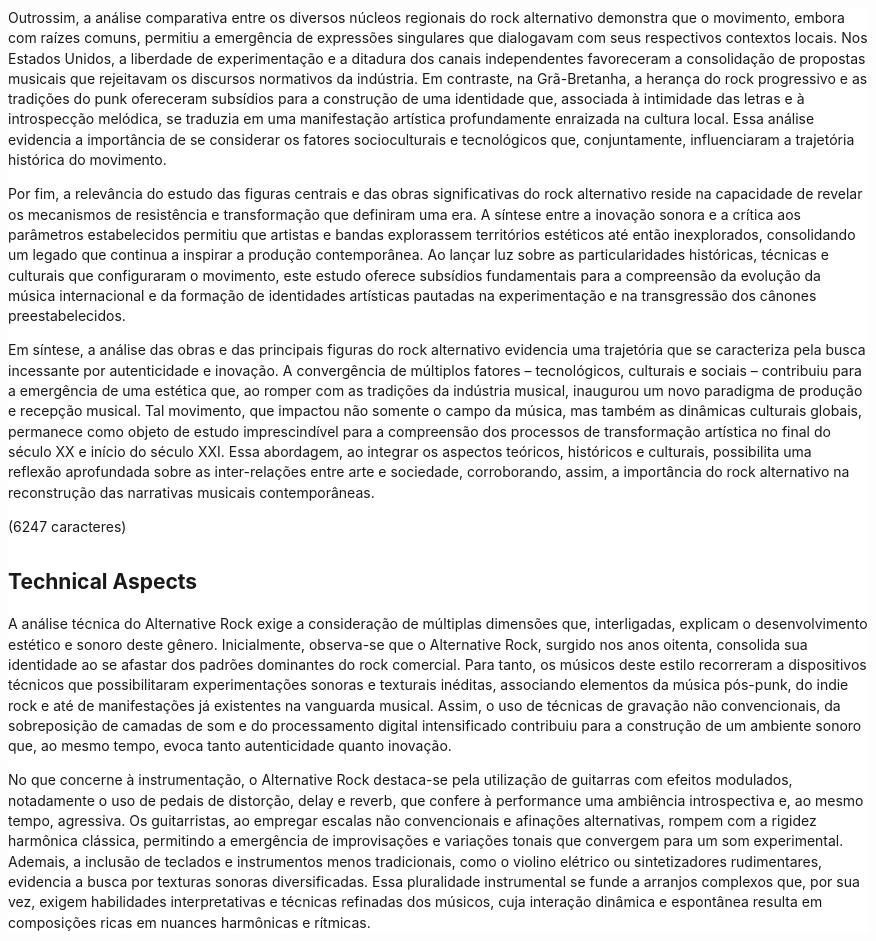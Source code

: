 Outrossim, a análise comparativa entre os diversos núcleos regionais do rock alternativo demonstra
que o movimento, embora com raízes comuns, permitiu a emergência de expressões singulares que
dialogavam com seus respectivos contextos locais. Nos Estados Unidos, a liberdade de experimentação
e a ditadura dos canais independentes favoreceram a consolidação de propostas musicais que
rejeitavam os discursos normativos da indústria. Em contraste, na Grã-Bretanha, a herança do rock
progressivo e as tradições do punk ofereceram subsídios para a construção de uma identidade que,
associada à intimidade das letras e à introspecção melódica, se traduzia em uma manifestação
artística profundamente enraizada na cultura local. Essa análise evidencia a importância de se
considerar os fatores socioculturais e tecnológicos que, conjuntamente, influenciaram a trajetória
histórica do movimento.

Por fim, a relevância do estudo das figuras centrais e das obras significativas do rock alternativo
reside na capacidade de revelar os mecanismos de resistência e transformação que definiram uma era.
A síntese entre a inovação sonora e a crítica aos parâmetros estabelecidos permitiu que artistas e
bandas explorassem territórios estéticos até então inexplorados, consolidando um legado que continua
a inspirar a produção contemporânea. Ao lançar luz sobre as particularidades históricas, técnicas e
culturais que configuraram o movimento, este estudo oferece subsídios fundamentais para a
compreensão da evolução da música internacional e da formação de identidades artísticas pautadas na
experimentação e na transgressão dos cânones preestabelecidos.

Em síntese, a análise das obras e das principais figuras do rock alternativo evidencia uma
trajetória que se caracteriza pela busca incessante por autenticidade e inovação. A convergência de
múltiplos fatores – tecnológicos, culturais e sociais – contribuiu para a emergência de uma estética
que, ao romper com as tradições da indústria musical, inaugurou um novo paradigma de produção e
recepção musical. Tal movimento, que impactou não somente o campo da música, mas também as dinâmicas
culturais globais, permanece como objeto de estudo imprescindível para a compreensão dos processos
de transformação artística no final do século XX e início do século XXI. Essa abordagem, ao integrar
os aspectos teóricos, históricos e culturais, possibilita uma reflexão aprofundada sobre as
inter-relações entre arte e sociedade, corroborando, assim, a importância do rock alternativo na
reconstrução das narrativas musicais contemporâneas.

(6247 caracteres)

## Technical Aspects

A análise técnica do Alternative Rock exige a consideração de múltiplas dimensões que, interligadas,
explicam o desenvolvimento estético e sonoro deste gênero. Inicialmente, observa-se que o
Alternative Rock, surgido nos anos oitenta, consolida sua identidade ao se afastar dos padrões
dominantes do rock comercial. Para tanto, os músicos deste estilo recorreram a dispositivos técnicos
que possibilitaram experimentações sonoras e texturais inéditas, associando elementos da música
pós-punk, do indie rock e até de manifestações já existentes na vanguarda musical. Assim, o uso de
técnicas de gravação não convencionais, da sobreposição de camadas de som e do processamento digital
intensificado contribuiu para a construção de um ambiente sonoro que, ao mesmo tempo, evoca tanto
autenticidade quanto inovação.

No que concerne à instrumentação, o Alternative Rock destaca-se pela utilização de guitarras com
efeitos modulados, notadamente o uso de pedais de distorção, delay e reverb, que confere à
performance uma ambiência introspectiva e, ao mesmo tempo, agressiva. Os guitarristas, ao empregar
escalas não convencionais e afinações alternativas, rompem com a rigidez harmônica clássica,
permitindo a emergência de improvisações e variações tonais que convergem para um som experimental.
Ademais, a inclusão de teclados e instrumentos menos tradicionais, como o violino elétrico ou
sintetizadores rudimentares, evidencia a busca por texturas sonoras diversificadas. Essa pluralidade
instrumental se funde a arranjos complexos que, por sua vez, exigem habilidades interpretativas e
técnicas refinadas dos músicos, cuja interação dinâmica e espontânea resulta em composições ricas em
nuances harmônicas e rítmicas.
